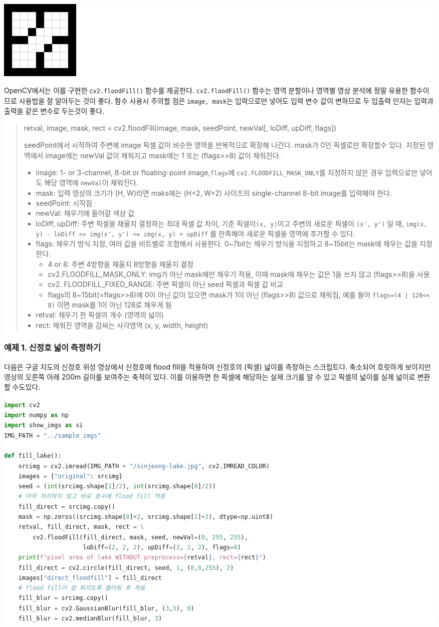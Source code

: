 ![flood_fill](../assets/opencv-segment/flood_fill.gif)

OpenCV에서는 이를 구현한 `cv2.floodFill()` 함수를 제공한다. `cv2.floodFill()` 함수는 영역 분할이나 영역별 영상 분석에 정말 유용한 함수이므로 사용법을 잘 알아두는 것이 좋다. 함수 사용시 주의할 점은 `image, mask`는 입력으로만 넣어도 입력 변수 값이 변하므로 두 입출력 인자는 입력과 출력을 같은 변수로 두는것이 좋다.

> retval, image, mask, rect = cv2.floodFill(image, mask, seedPoint, newVal[, loDiff, upDiff, flags])
>
> seedPoint에서 시작하여 주변에 image 픽셀 값이 비슷한 영역을 반복적으로 확장해 나간다. mask가 0인 픽셀로만 확장할수 있다. 지정된 영역에서 image에는 newVal 값이 채워지고 mask에는 1 또는 (flags>>8) 값이 채워진다.
>
> - image: 1- or 3-channel, 8-bit or floating-point image,`flags`에  `cv2.FLOODFILL_MASK_ONLY`를 지정하지 않은 경우 입력으로만 넣어도 해당 영역에 `newVal`이 채워진다.
> - mask: 입력 영상의 크기가 (H, W)라면 maks에는 (H+2, W+2) 사이즈의 single-channel 8-bit image를 입력해야 한다.
> - seedPoint: 시작점
> - newVal: 채우기에 들어갈 색상 값
> - loDiff, upDiff: 주변 픽셀을 채울지 결정하는 최대 픽셀 값 차이, 기준 픽셀이`(x, y)`이고 주변의 새로운 픽셀이 `(x', y')` 일 때, `img(x, y) - loDiff <= img(x', y') <= img(x, y) + upDiff` 를 만족해야 새로운 픽셀을 영역에 추가할 수 있다.
> - flags: 채우기 방식 지정, 여러 값을 비트별로 조합해서 사용한다. 0~7bit는 채우기 방식을 지정하고 8~15bit는 mask에 채우는 값을 지정한다.
>   - 4 or 8: 주변 4방향을 채울지 8방향을 채울지 결정
>   - cv2.FLOODFILL_MASK_ONLY: img가 아닌 mask에만 채우기 적용, 이때 mask에 채우는 값은 1을 쓰지 않고 (flags>>8)을 사용
>   - cv2. FLOODFILL_FIXED_RANGE: 주변 픽셀이 아닌 seed 픽셀과 픽셀 값 비교
>   - flags의 8~15bit(=flags>>8)에 0이 아닌 값이 있으면 mask가 1이 아닌 (flags>>8) 값으로 채워짐, 예를 들어 `flags=(4 | 128<<8)` 이면 mask를 1이 아닌 128로 채우게 됨
> - retval: 채우기 한 픽셀의 개수 (영역의 넓이)
> - rect: 채워진 영역을 감싸는 사각영역 (x, y, width, height)



### 예제 1. 신정호 넓이 측정하기

다음은 구글 지도의 신정호 위성 영상에서 신정호에 flood fill을 적용하여 신정호의 (픽셀) 넓이를 측정하는 스크립트다. 축소되어 흐릿하게 보이지만 영상의 오른쪽 아래 200m 길이를 보여주는 축적이 있다. 이를 이용하면 한 픽셀에 해당하는 실제 크기를 알 수 있고 픽셀의 넓이를 실제 넓이로 변환할 수도있다.

```python
import cv2
import numpy as np
import show_imgs as si
IMG_PATH = "../sample_imgs"

def fill_lake():
    srcimg = cv2.imread(IMG_PATH + "/sinjeong-lake.jpg", cv2.IMREAD_COLOR)
    images = {"original": srcimg}
    seed = (int(srcimg.shape[1]/2), int(srcimg.shape[0]/2))
    # 아무 처리하지 않고 바로 호수에 flood fill 적용
    fill_direct = srcimg.copy()
    mask = np.zeros((srcimg.shape[0]+2, srcimg.shape[1]+2), dtype=np.uint8)
    retval, fill_direct, mask, rect = \
        cv2.floodFill(fill_direct, mask, seed, newVal=(0, 255, 255),
                      loDiff=(2, 2, 2), upDiff=(2, 2, 2), flags=8)
    print(f"pixel area of lake WITHOUT preprocess={retval}, rect={rect}")
    fill_direct = cv2.circle(fill_direct, seed, 1, (0,0,255), 2)
    images["direct_floodfill"] = fill_direct
    # flood fill이 잘 퍼지도록 블러링 후 적용
    fill_blur = srcimg.copy()
    fill_blur = cv2.GaussianBlur(fill_blur, (3,3), 0)
    fill_blur = cv2.medianBlur(fill_blur, 3)
```